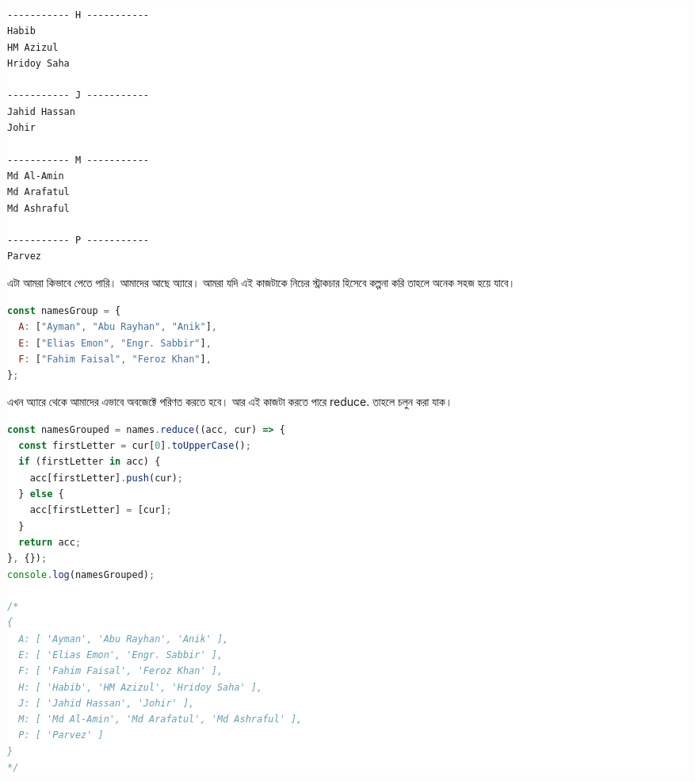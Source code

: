 ```txt
----------- H -----------
Habib
HM Azizul
Hridoy Saha

----------- J -----------
Jahid Hassan
Johir

----------- M -----------
Md Al-Amin
Md Arafatul
Md Ashraful

----------- P -----------
Parvez
```

এটা আমরা কিভাবে পেতে পারি। আমাদের আছে অ্যারে। আমরা যদি এই কাজটাকে নিচের স্ট্রাকচার হিসেবে কল্পনা করি তাহলে অনেক সহজ হয়ে যাবে।

```js
const namesGroup = {
  A: ["Ayman", "Abu Rayhan", "Anik"],
  E: ["Elias Emon", "Engr. Sabbir"],
  F: ["Fahim Faisal", "Feroz Khan"],
};
```

এখন অ্যারে থেকে আমাদের এভাবে অবজেক্টে পরিণত করতে হবে। আর এই কাজটা করতে পারে reduce. তাহলে চলুন করা যাক।

```js
const namesGrouped = names.reduce((acc, cur) => {
  const firstLetter = cur[0].toUpperCase();
  if (firstLetter in acc) {
    acc[firstLetter].push(cur);
  } else {
    acc[firstLetter] = [cur];
  }
  return acc;
}, {});
console.log(namesGrouped);

/* 
{
  A: [ 'Ayman', 'Abu Rayhan', 'Anik' ],
  E: [ 'Elias Emon', 'Engr. Sabbir' ],
  F: [ 'Fahim Faisal', 'Feroz Khan' ],
  H: [ 'Habib', 'HM Azizul', 'Hridoy Saha' ],
  J: [ 'Jahid Hassan', 'Johir' ],
  M: [ 'Md Al-Amin', 'Md Arafatul', 'Md Ashraful' ],
  P: [ 'Parvez' ]
}
*/
```
